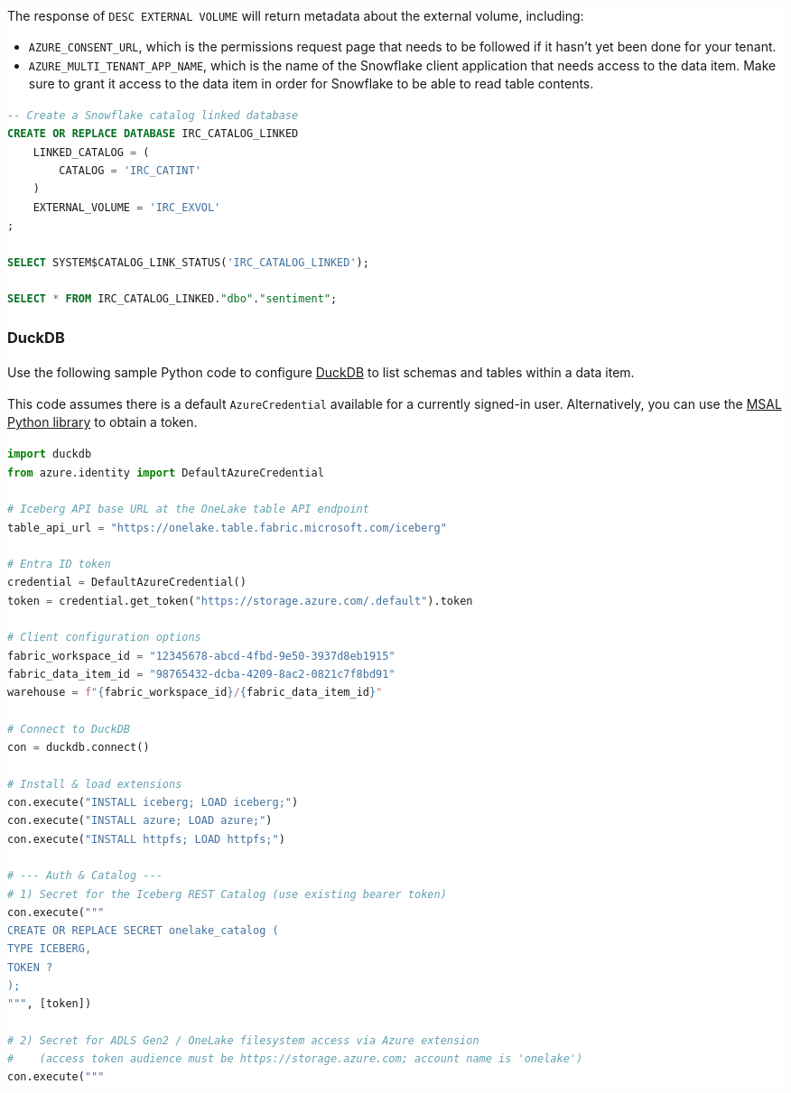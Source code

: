 
The response of `DESC EXTERNAL VOLUME` will return metadata about the external volume, including:
- `AZURE_CONSENT_URL`, which is the permissions request page that needs to be followed if it hasn’t yet been done for your tenant.
- `AZURE_MULTI_TENANT_APP_NAME`, which is the name of the Snowflake client application that needs access to the data item. Make sure to grant it access to the data item in order for Snowflake to be able to read table contents.

```sql
-- Create a Snowflake catalog linked database
CREATE OR REPLACE DATABASE IRC_CATALOG_LINKED
    LINKED_CATALOG = (
        CATALOG = 'IRC_CATINT'
    )
    EXTERNAL_VOLUME = 'IRC_EXVOL'
;

SELECT SYSTEM$CATALOG_LINK_STATUS('IRC_CATALOG_LINKED');

SELECT * FROM IRC_CATALOG_LINKED."dbo"."sentiment";
```

### DuckDB

Use the following sample Python code to configure [DuckDB](https://duckdb.org/docs/stable/clients/python/overview.html) to list schemas and tables within a data item.

This code assumes there is a default `AzureCredential` available for a currently signed-in user. Alternatively, you can use the [MSAL Python library](/entra/msal/python/) to obtain a token.

```python
import duckdb
from azure.identity import DefaultAzureCredential

# Iceberg API base URL at the OneLake table API endpoint
table_api_url = "https://onelake.table.fabric.microsoft.com/iceberg"

# Entra ID token
credential = DefaultAzureCredential()
token = credential.get_token("https://storage.azure.com/.default").token

# Client configuration options
fabric_workspace_id = "12345678-abcd-4fbd-9e50-3937d8eb1915"
fabric_data_item_id = "98765432-dcba-4209-8ac2-0821c7f8bd91"
warehouse = f"{fabric_workspace_id}/{fabric_data_item_id}"

# Connect to DuckDB
con = duckdb.connect()

# Install & load extensions
con.execute("INSTALL iceberg; LOAD iceberg;")
con.execute("INSTALL azure; LOAD azure;")
con.execute("INSTALL httpfs; LOAD httpfs;")

# --- Auth & Catalog ---
# 1) Secret for the Iceberg REST Catalog (use existing bearer token)
con.execute("""
CREATE OR REPLACE SECRET onelake_catalog (
TYPE ICEBERG,
TOKEN ?
);
""", [token])

# 2) Secret for ADLS Gen2 / OneLake filesystem access via Azure extension
#    (access token audience must be https://storage.azure.com; account name is 'onelake')
con.execute("""
```